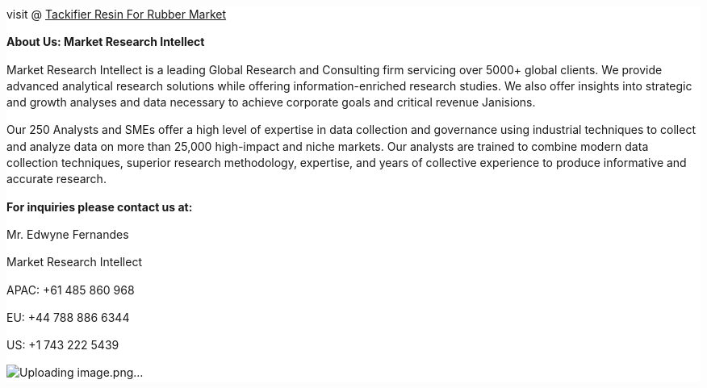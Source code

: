visit&nbsp;@</strong>&nbsp;</span><span class="font-[700]"><a href="https://www.marketresearchintellect.com/product/tackifier-resin-for-rubber-market/?utm_source=Linkedin&utm_medium=868" target="_blank" data-tracking-control-name="article-ssr-frontend-pulse_little-text-block" data-tracking-will-navigate="" data-test-link="">Tackifier Resin For Rubber Market</a></span></p><p><strong><span class="font-[700]">About Us: Market Research Intellect</span></strong></p><p><span class="">Market Research Intellect is a leading Global Research and Consulting firm servicing over 5000+ global clients. We provide advanced analytical research solutions while offering information-enriched research studies.&nbsp;</span>We also offer insights into strategic and growth analyses and data necessary to achieve corporate goals and critical revenue Janisions.</p><p><span class="">Our 250 Analysts and SMEs offer a high level of expertise in data collection and governance using industrial techniques to collect and analyze data on more than 25,000 high-impact and niche markets. Our analysts are trained to combine modern data collection techniques, superior research methodology, expertise, and years of collective experience to produce informative and accurate research.</span></p><p><strong>For inquiries please contact us at:</strong></p><p>Mr. Edwyne Fernandes</p><p>Market Research Intellect</p><p>APAC: +61 485 860 968</p><p>EU: +44 788 886 6344</p><p>US: +1 743 222 5439</p>
![Uploading image.png…]()
